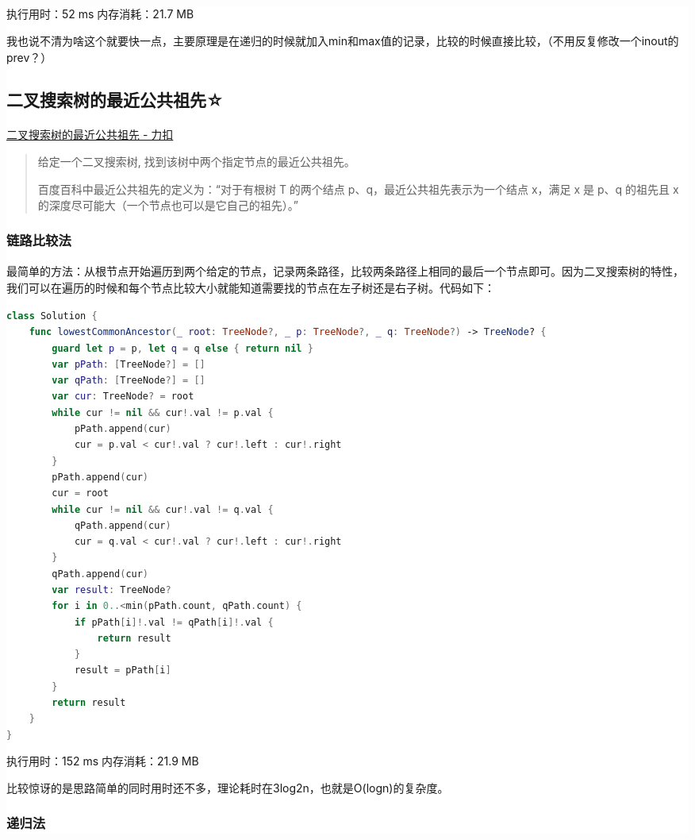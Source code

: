 执行用时：52 ms 内存消耗：21.7 MB

我也说不清为啥这个就要快一点，主要原理是在递归的时候就加入min和max值的记录，比较的时候直接比较，（不用反复修改一个inout的prev？）

## 二叉搜索树的最近公共祖先☆

[二叉搜索树的最近公共祖先 - 力扣](https://leetcode-cn.com/problems/lowest-common-ancestor-of-a-binary-search-tree/)

> 给定一个二叉搜索树, 找到该树中两个指定节点的最近公共祖先。
> 
> 百度百科中最近公共祖先的定义为：“对于有根树 T 的两个结点 p、q，最近公共祖先表示为一个结点 x，满足 x 是 p、q 的祖先且 x 的深度尽可能大（一个节点也可以是它自己的祖先）。”

### 链路比较法

最简单的方法：从根节点开始遍历到两个给定的节点，记录两条路径，比较两条路径上相同的最后一个节点即可。因为二叉搜索树的特性，我们可以在遍历的时候和每个节点比较大小就能知道需要找的节点在左子树还是右子树。代码如下：

```swift
class Solution {
    func lowestCommonAncestor(_ root: TreeNode?, _ p: TreeNode?, _ q: TreeNode?) -> TreeNode? {
        guard let p = p, let q = q else { return nil }
        var pPath: [TreeNode?] = []
        var qPath: [TreeNode?] = []
        var cur: TreeNode? = root
        while cur != nil && cur!.val != p.val {
            pPath.append(cur)
            cur = p.val < cur!.val ? cur!.left : cur!.right
        }
        pPath.append(cur)
        cur = root
        while cur != nil && cur!.val != q.val {
            qPath.append(cur)
            cur = q.val < cur!.val ? cur!.left : cur!.right
        }
        qPath.append(cur)
        var result: TreeNode?
        for i in 0..<min(pPath.count, qPath.count) {
            if pPath[i]!.val != qPath[i]!.val {
                return result
            }
            result = pPath[i]
        }
        return result
    }
}
```

执行用时：152 ms 内存消耗：21.9 MB

比较惊讶的是思路简单的同时用时还不多，理论耗时在3log2n，也就是O(logn)的复杂度。

### 递归法
